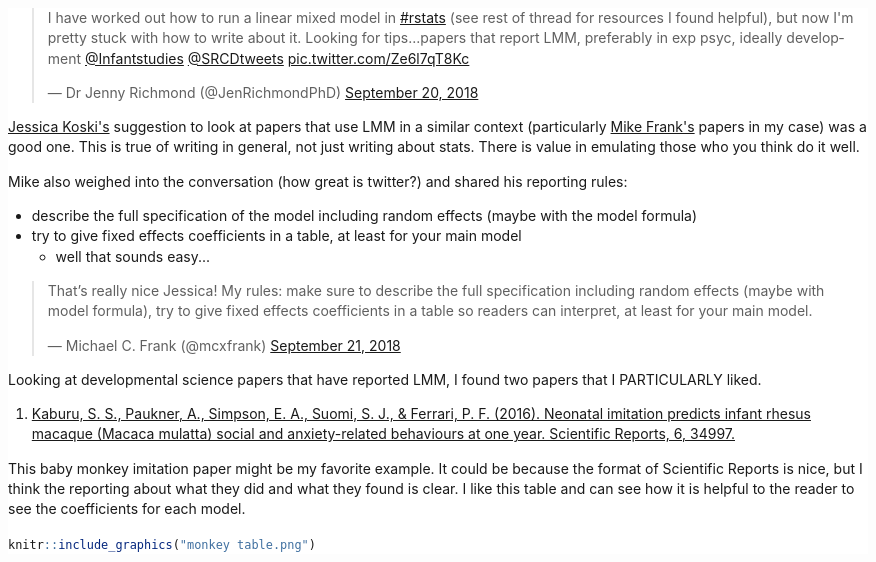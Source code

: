 <blockquote class="twitter-tweet" data-lang="en"><p lang="en" dir="ltr">I have worked out how to run a linear mixed model in <a href="https://twitter.com/hashtag/rstats?src=hash&amp;ref_src=twsrc%5Etfw">#rstats</a> (see rest of thread for resources I found helpful), but now I&#39;m pretty stuck with how to write about it. Looking for tips...papers that report LMM, preferably in exp psyc, ideally development <a href="https://twitter.com/Infantstudies?ref_src=twsrc%5Etfw">@Infantstudies</a> <a href="https://twitter.com/SRCDtweets?ref_src=twsrc%5Etfw">@SRCDtweets</a> <a href="https://t.co/Ze6l7qT8Kc">pic.twitter.com/Ze6l7qT8Kc</a></p>&mdash; Dr Jenny Richmond (@JenRichmondPhD) <a href="https://twitter.com/JenRichmondPhD/status/1042893852233818113?ref_src=twsrc%5Etfw">September 20, 2018</a></blockquote>
<script async src="https://platform.twitter.com/widgets.js" charset="utf-8"></script>

[Jessica Koski's](@JessKoski) suggestion to look at papers that use LMM in a similar context (particularly [Mike Frank's](@mcxfrank) papers in my case) was a good one. This is true of writing in general, not just writing about stats. There is value in emulating those who you think do it well.

Mike also weighed into the conversation (how great is twitter?) and shared his reporting rules: 

- describe the full specification of the model including random effects (maybe with the model formula)
- try to give fixed effects coefficients in a table, at least for your main model
    - well that sounds easy...

<blockquote class="twitter-tweet" data-lang="en"><p lang="en" dir="ltr">That’s really nice Jessica! My rules: make sure to describe the full specification including random effects (maybe with model formula), try to give fixed effects coefficients in a table so readers can interpret, at least for your main model.</p>&mdash; Michael C. Frank (@mcxfrank) <a href="https://twitter.com/mcxfrank/status/1042974130281185281?ref_src=twsrc%5Etfw">September 21, 2018</a></blockquote>
<script async src="https://platform.twitter.com/widgets.js" charset="utf-8"></script>


Looking at developmental science papers that have reported LMM,  I found two papers that I PARTICULARLY liked. 

1. [Kaburu, S. S., Paukner, A., Simpson, E. A., Suomi, S. J., & Ferrari, P. F. (2016). Neonatal imitation predicts infant rhesus macaque (Macaca mulatta) social and anxiety-related behaviours at one year. Scientific Reports, 6, 34997.](https://www.ncbi.nlm.nih.gov/pmc/articles/PMC5057109/)

This baby monkey imitation paper might be my favorite example. It could be because the format of Scientific Reports is nice, but I think the reporting about what they did and what they found is clear. 
I like this table and can see how it is helpful to the reader to see the coefficients for each model. 



```r
knitr::include_graphics("monkey table.png")
```
